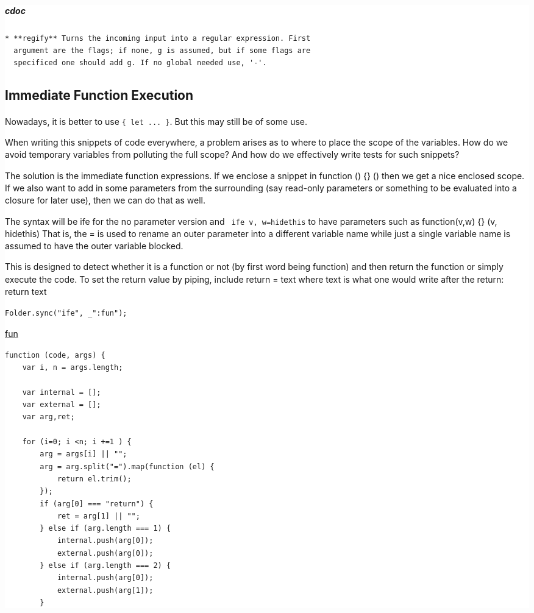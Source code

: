 ##### cdoc

    * **regify** Turns the incoming input into a regular expression. First
      argument are the flags; if none, g is assumed, but if some flags are
      specificed one should add g. If no global needed use, '-'.


## Immediate Function Execution

Nowadays, it is better to use   `{ let ... }`.  But this may still be of some
use. 

When writing this snippets of code everywhere, a problem arises as to where to
place the scope of the variables. How do we avoid temporary variables from
polluting the full scope? And how do we effectively write tests for such
snippets?

The solution is the immediate function expressions. If we enclose a snippet in
function () {} () then we get a nice enclosed scope. If we also want to add in
some parameters from the surrounding (say read-only parameters or something to
be evaluated into a closure for later use), then we can do that as well.

The syntax will be ife for the no parameter version and ` ife v, w=hidethis` to
have parameters such as function(v,w) {} (v, hidethis) That is, the = is used
to rename an outer parameter into a different variable name while just a
single variable name is assumed to have the outer variable blocked.

This is designed to detect whether it is a function or not (by first word
being function) and then return the function or simply execute the code. To
set the return value by piping, include return = text where text is what one
would write after the return: return text

    Folder.sync("ife", _":fun");


[fun]()

    function (code, args) {
        var i, n = args.length;

        var internal = [];
        var external = [];
        var arg,ret; 

        for (i=0; i <n; i +=1 ) {
            arg = args[i] || "";
            arg = arg.split("=").map(function (el) {
                return el.trim();
            });
            if (arg[0] === "return") {
                ret = arg[1] || "";
            } else if (arg.length === 1) {
                internal.push(arg[0]);
                external.push(arg[0]);
            } else if (arg.length === 2) {
                internal.push(arg[0]);
                external.push(arg[1]);
            }
